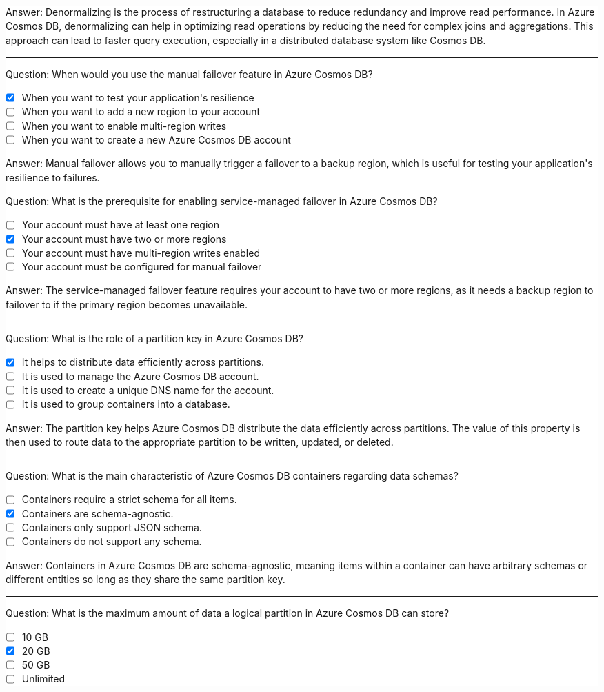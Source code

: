 Answer: Denormalizing is the process of restructuring a database to reduce redundancy and improve read performance. In Azure Cosmos DB, denormalizing can help in optimizing read operations by reducing the need for complex joins and aggregations. This approach can lead to faster query execution, especially in a distributed database system like Cosmos DB.

---

Question: When would you use the manual failover feature in Azure Cosmos DB?

- [x] When you want to test your application's resilience
- [ ] When you want to add a new region to your account
- [ ] When you want to enable multi-region writes
- [ ] When you want to create a new Azure Cosmos DB account

Answer: Manual failover allows you to manually trigger a failover to a backup region, which is useful for testing your application's resilience to failures.

Question: What is the prerequisite for enabling service-managed failover in Azure Cosmos DB?

- [ ] Your account must have at least one region
- [x] Your account must have two or more regions
- [ ] Your account must have multi-region writes enabled
- [ ] Your account must be configured for manual failover

Answer: The service-managed failover feature requires your account to have two or more regions, as it needs a backup region to failover to if the primary region becomes unavailable.

---

Question: What is the role of a partition key in Azure Cosmos DB?

- [x] It helps to distribute data efficiently across partitions.
- [ ] It is used to manage the Azure Cosmos DB account.
- [ ] It is used to create a unique DNS name for the account.
- [ ] It is used to group containers into a database.

Answer: The partition key helps Azure Cosmos DB distribute the data efficiently across partitions. The value of this property is then used to route data to the appropriate partition to be written, updated, or deleted.

---

Question: What is the main characteristic of Azure Cosmos DB containers regarding data schemas?

- [ ] Containers require a strict schema for all items.
- [x] Containers are schema-agnostic.
- [ ] Containers only support JSON schema.
- [ ] Containers do not support any schema.

Answer: Containers in Azure Cosmos DB are schema-agnostic, meaning items within a container can have arbitrary schemas or different entities so long as they share the same partition key.

---

Question: What is the maximum amount of data a logical partition in Azure Cosmos DB can store?

- [ ] 10 GB
- [x] 20 GB
- [ ] 50 GB
- [ ] Unlimited
